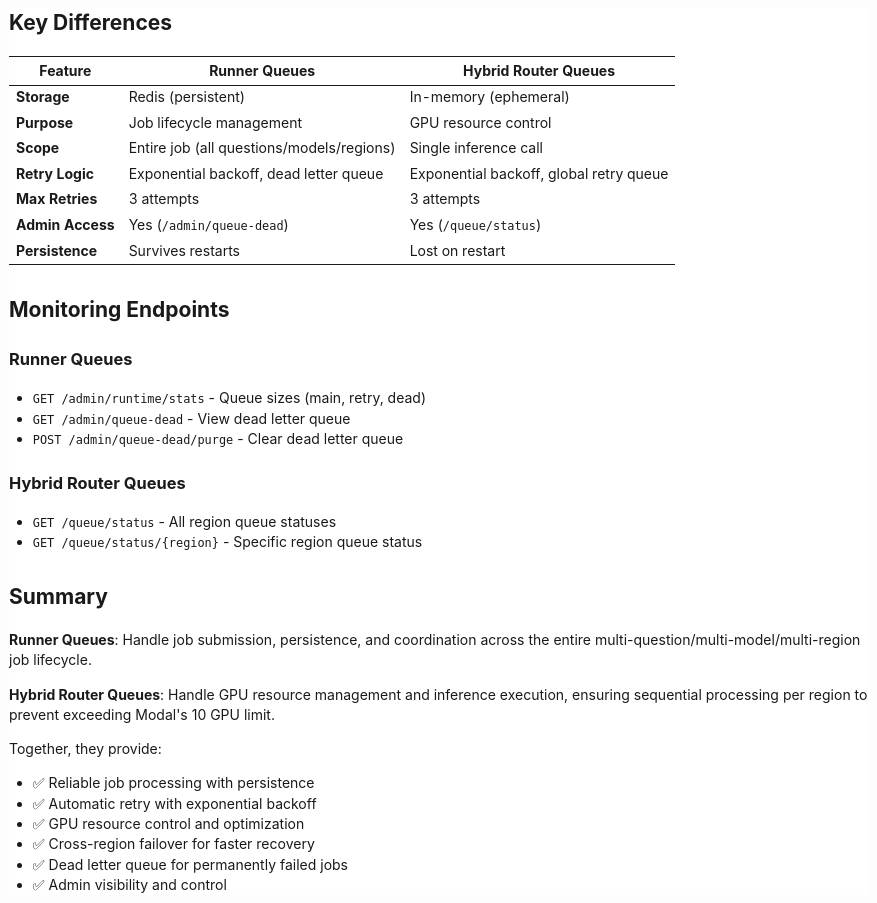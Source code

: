 ## Key Differences

| Feature | Runner Queues | Hybrid Router Queues |
|---------|--------------|---------------------|
| **Storage** | Redis (persistent) | In-memory (ephemeral) |
| **Purpose** | Job lifecycle management | GPU resource control |
| **Scope** | Entire job (all questions/models/regions) | Single inference call |
| **Retry Logic** | Exponential backoff, dead letter queue | Exponential backoff, global retry queue |
| **Max Retries** | 3 attempts | 3 attempts |
| **Admin Access** | Yes (`/admin/queue-dead`) | Yes (`/queue/status`) |
| **Persistence** | Survives restarts | Lost on restart |

## Monitoring Endpoints

### Runner Queues
- `GET /admin/runtime/stats` - Queue sizes (main, retry, dead)
- `GET /admin/queue-dead` - View dead letter queue
- `POST /admin/queue-dead/purge` - Clear dead letter queue

### Hybrid Router Queues
- `GET /queue/status` - All region queue statuses
- `GET /queue/status/{region}` - Specific region queue status

## Summary

**Runner Queues**: Handle job submission, persistence, and coordination across the entire multi-question/multi-model/multi-region job lifecycle.

**Hybrid Router Queues**: Handle GPU resource management and inference execution, ensuring sequential processing per region to prevent exceeding Modal's 10 GPU limit.

Together, they provide:
- ✅ Reliable job processing with persistence
- ✅ Automatic retry with exponential backoff
- ✅ GPU resource control and optimization
- ✅ Cross-region failover for faster recovery
- ✅ Dead letter queue for permanently failed jobs
- ✅ Admin visibility and control
